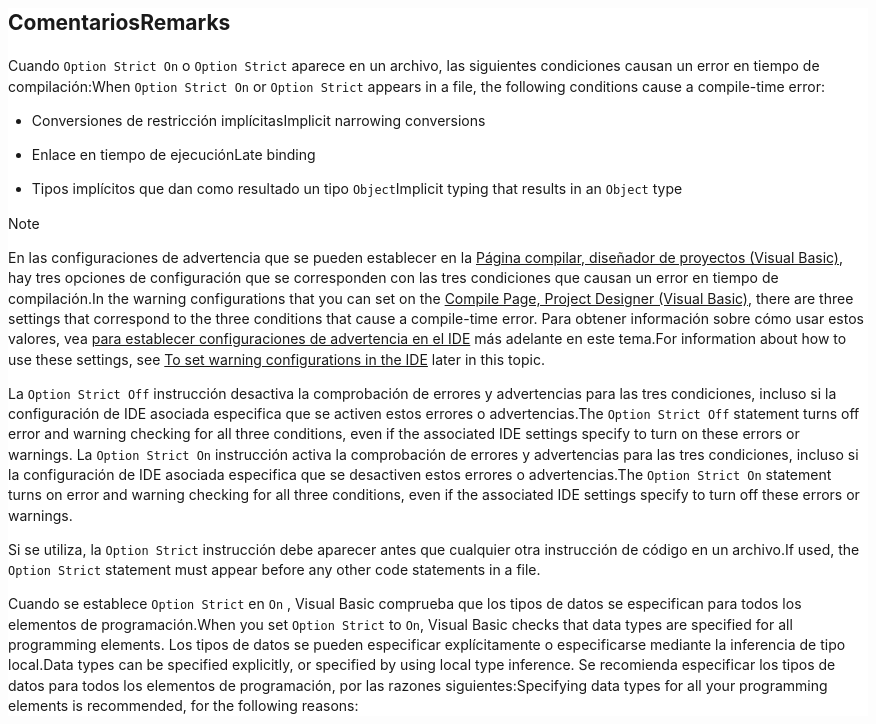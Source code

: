 ## <a name="remarks"></a><span data-ttu-id="e8417-112">Comentarios</span><span class="sxs-lookup"><span data-stu-id="e8417-112">Remarks</span></span>  

 <span data-ttu-id="e8417-113">Cuando `Option Strict On` o `Option Strict` aparece en un archivo, las siguientes condiciones causan un error en tiempo de compilación:</span><span class="sxs-lookup"><span data-stu-id="e8417-113">When `Option Strict On` or `Option Strict` appears in a file, the following conditions cause a compile-time error:</span></span>  
  
- <span data-ttu-id="e8417-114">Conversiones de restricción implícitas</span><span class="sxs-lookup"><span data-stu-id="e8417-114">Implicit narrowing conversions</span></span>  
  
- <span data-ttu-id="e8417-115">Enlace en tiempo de ejecución</span><span class="sxs-lookup"><span data-stu-id="e8417-115">Late binding</span></span>  
  
- <span data-ttu-id="e8417-116">Tipos implícitos que dan como resultado un tipo `Object`</span><span class="sxs-lookup"><span data-stu-id="e8417-116">Implicit typing that results in an `Object` type</span></span>  
  
> [!NOTE]
> <span data-ttu-id="e8417-117">En las configuraciones de advertencia que se pueden establecer en la [Página compilar, diseñador de proyectos (Visual Basic)](/visualstudio/ide/reference/compile-page-project-designer-visual-basic), hay tres opciones de configuración que se corresponden con las tres condiciones que causan un error en tiempo de compilación.</span><span class="sxs-lookup"><span data-stu-id="e8417-117">In the warning configurations that you can set on the [Compile Page, Project Designer (Visual Basic)](/visualstudio/ide/reference/compile-page-project-designer-visual-basic), there are three settings that correspond to the three conditions that cause a compile-time error.</span></span> <span data-ttu-id="e8417-118">Para obtener información sobre cómo usar estos valores, vea [para establecer configuraciones de advertencia en el IDE](option-strict-statement.md#conditions) más adelante en este tema.</span><span class="sxs-lookup"><span data-stu-id="e8417-118">For information about how to use these settings, see [To set warning configurations in the IDE](option-strict-statement.md#conditions) later in this topic.</span></span>  
  
 <span data-ttu-id="e8417-119">La `Option Strict Off` instrucción desactiva la comprobación de errores y advertencias para las tres condiciones, incluso si la configuración de IDE asociada especifica que se activen estos errores o advertencias.</span><span class="sxs-lookup"><span data-stu-id="e8417-119">The `Option Strict Off` statement turns off error and warning checking for all three conditions, even if the associated IDE settings specify to turn on these errors or warnings.</span></span> <span data-ttu-id="e8417-120">La `Option Strict On` instrucción activa la comprobación de errores y advertencias para las tres condiciones, incluso si la configuración de IDE asociada especifica que se desactiven estos errores o advertencias.</span><span class="sxs-lookup"><span data-stu-id="e8417-120">The `Option Strict On` statement turns on error and warning checking for all three conditions, even if the associated IDE settings specify to turn off these errors or warnings.</span></span>  
  
 <span data-ttu-id="e8417-121">Si se utiliza, la `Option Strict` instrucción debe aparecer antes que cualquier otra instrucción de código en un archivo.</span><span class="sxs-lookup"><span data-stu-id="e8417-121">If used, the `Option Strict` statement must appear before any other code statements in a file.</span></span>  
  
 <span data-ttu-id="e8417-122">Cuando se establece `Option Strict` en `On` , Visual Basic comprueba que los tipos de datos se especifican para todos los elementos de programación.</span><span class="sxs-lookup"><span data-stu-id="e8417-122">When you set `Option Strict` to `On`, Visual Basic checks that data types are specified for all programming elements.</span></span> <span data-ttu-id="e8417-123">Los tipos de datos se pueden especificar explícitamente o especificarse mediante la inferencia de tipo local.</span><span class="sxs-lookup"><span data-stu-id="e8417-123">Data types can be specified explicitly, or specified by using local type inference.</span></span> <span data-ttu-id="e8417-124">Se recomienda especificar los tipos de datos para todos los elementos de programación, por las razones siguientes:</span><span class="sxs-lookup"><span data-stu-id="e8417-124">Specifying data types for all your programming elements is recommended, for the following reasons:</span></span>  
  